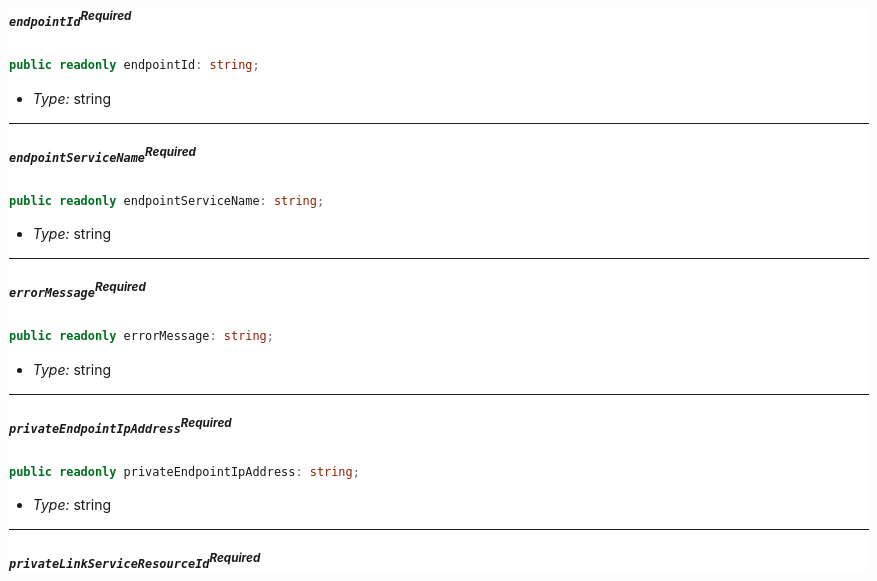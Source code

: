 ##### `endpointId`<sup>Required</sup> <a name="endpointId" id="@cdktf/provider-mongodbatlas.dataMongodbatlasPrivatelinkEndpointsServiceServerless.DataMongodbatlasPrivatelinkEndpointsServiceServerlessResultsOutputReference.property.endpointId"></a>

```typescript
public readonly endpointId: string;
```

- *Type:* string

---

##### `endpointServiceName`<sup>Required</sup> <a name="endpointServiceName" id="@cdktf/provider-mongodbatlas.dataMongodbatlasPrivatelinkEndpointsServiceServerless.DataMongodbatlasPrivatelinkEndpointsServiceServerlessResultsOutputReference.property.endpointServiceName"></a>

```typescript
public readonly endpointServiceName: string;
```

- *Type:* string

---

##### `errorMessage`<sup>Required</sup> <a name="errorMessage" id="@cdktf/provider-mongodbatlas.dataMongodbatlasPrivatelinkEndpointsServiceServerless.DataMongodbatlasPrivatelinkEndpointsServiceServerlessResultsOutputReference.property.errorMessage"></a>

```typescript
public readonly errorMessage: string;
```

- *Type:* string

---

##### `privateEndpointIpAddress`<sup>Required</sup> <a name="privateEndpointIpAddress" id="@cdktf/provider-mongodbatlas.dataMongodbatlasPrivatelinkEndpointsServiceServerless.DataMongodbatlasPrivatelinkEndpointsServiceServerlessResultsOutputReference.property.privateEndpointIpAddress"></a>

```typescript
public readonly privateEndpointIpAddress: string;
```

- *Type:* string

---

##### `privateLinkServiceResourceId`<sup>Required</sup> <a name="privateLinkServiceResourceId" id="@cdktf/provider-mongodbatlas.dataMongodbatlasPrivatelinkEndpointsServiceServerless.DataMongodbatlasPrivatelinkEndpointsServiceServerlessResultsOutputReference.property.privateLinkServiceResourceId"></a>
